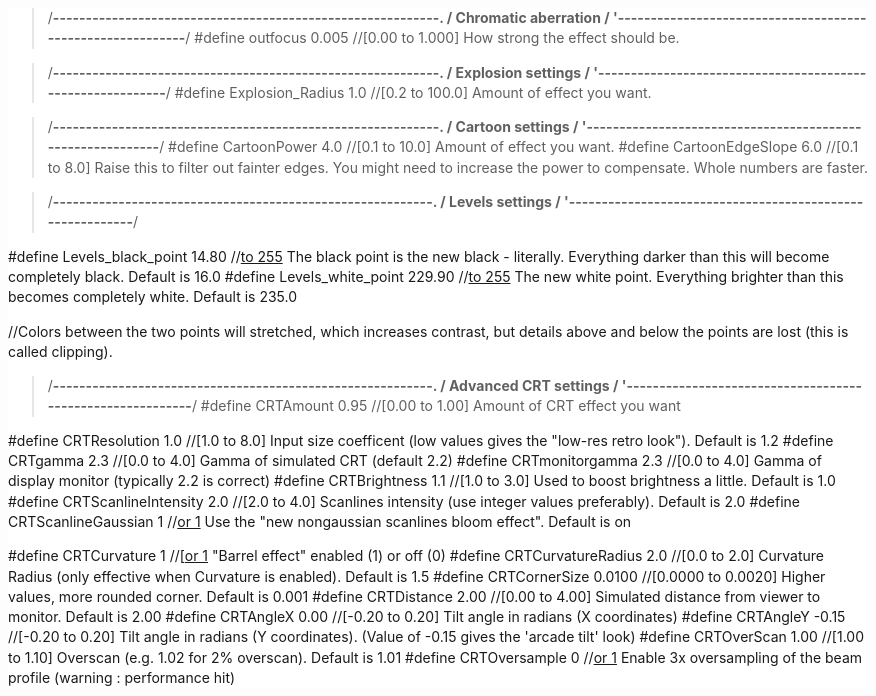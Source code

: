 > /**-----------------------------------------------------------.
> /                       Chromatic aberration                  										/
> '-----------------------------------------------------------**/
#define outfocus  0.005                     //[0.00 to 1.000] How strong the effect should be.


> /**-----------------------------------------------------------.
> /                     Explosion settings                      /
> '-----------------------------------------------------------**/
#define Explosion\_Radius    1.0     //[0.2 to 100.0] Amount of effect you want.


> /**-----------------------------------------------------------.
> /                      Cartoon settings                       /
> '-----------------------------------------------------------**/
#define CartoonPower         4.0     //[0.1 to 10.0] Amount of effect you want.
#define CartoonEdgeSlope     6.0     //[0.1 to 8.0] Raise this to filter out fainter edges. You might need to increase the power to compensate. Whole numbers are faster.


> /**----------------------------------------------------------.
> /                       Levels settings                      /
> '----------------------------------------------------------**/

#define Levels\_black\_point 14.80    //[to 255](0.md) The black point is the new black - literally. Everything darker than this will become completely black. Default is 16.0
#define Levels\_white\_point 229.90   //[to 255](0.md) The new white point. Everything brighter than this becomes completely white. Default is 235.0

//Colors between the two points will stretched, which increases contrast, but details above and below the points are lost (this is called clipping).


> /**----------------------------------------------------------.
> /                    Advanced CRT settings                   /
> '----------------------------------------------------------**/
#define CRTAmount            0.95    //[0.00 to 1.00]  Amount of CRT effect you want

#define CRTResolution        1.0     //[1.0 to 8.0]    Input size coefficent (low values gives the "low-res retro look"). Default is 1.2
#define CRTgamma             2.3     //[0.0 to 4.0]    Gamma of simulated CRT (default 2.2)
#define CRTmonitorgamma      2.3     //[0.0 to 4.0]    Gamma of display monitor (typically 2.2 is correct)
#define CRTBrightness        1.1     //[1.0 to 3.0]    Used to boost brightness a little. Default is 1.0
#define CRTScanlineIntensity 2.0     //[2.0 to 4.0]    Scanlines intensity (use integer values preferably). Default is 2.0
#define CRTScanlineGaussian  1       //[or 1](0.md)        Use the "new nongaussian scanlines bloom effect". Default is on

#define CRTCurvature         1       //[[or 1](0.md)          "Barrel effect" enabled (1) or off (0)
#define CRTCurvatureRadius   2.0     //[0.0 to 2.0]       Curvature Radius (only effective when Curvature is enabled). Default is 1.5
#define CRTCornerSize        0.0100  //[0.0000 to 0.0020] Higher values, more rounded corner. Default is 0.001
#define CRTDistance          2.00    //[0.00 to 4.00]     Simulated distance from viewer to monitor. Default is 2.00
#define CRTAngleX            0.00    //[-0.20 to 0.20]    Tilt angle in radians (X coordinates)
#define CRTAngleY           -0.15   //[-0.20 to 0.20]    Tilt angle in radians (Y coordinates). (Value of -0.15 gives the 'arcade tilt' look)
#define CRTOverScan          1.00    //[1.00 to 1.10]     Overscan (e.g. 1.02 for 2% overscan). Default is 1.01
#define CRTOversample        0       //[or 1](0.md)           Enable 3x oversampling of the beam profile (warning : performance hit)
